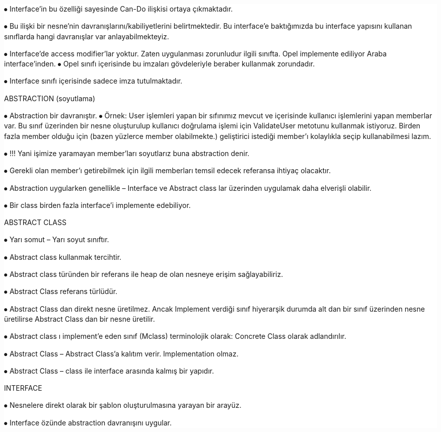 ⦁	Interface’in bu özelliği sayesinde Can-Do ilişkisi ortaya çıkmaktadır.

⦁	Bu ilişki bir nesne’nin  davranışlarını/kabiliyetlerini belirtmektedir.
Bu interface’e baktığımızda bu interface yapısını kullanan sınıflarda hangi davranışlar var anlayabilmekteyiz.

⦁	Interface’de access modifier’lar yoktur. Zaten uygulanması zorunludur ilgili sınıfta. Opel implemente ediliyor Araba interface’inden.
⦁	Opel sınıfı içerisinde bu imzaları gövdeleriyle beraber kullanmak zorundadır.

⦁	Interface sınıfı içerisinde sadece imza tutulmaktadır.


ABSTRACTION (soyutlama)

⦁	Abstraction bir davranıştır.
⦁	Örnek: User işlemleri yapan bir sıfınımız mevcut ve içerisinde kullanıcı işlemlerini yapan memberlar var.
Bu sınıf üzerinden bir nesne oluşturulup kullanıcı doğrulama işlemi için ValidateUser metotunu kullanmak istiyoruz.
Birden fazla member olduğu için (bazen yüzlerce member olabilmekte.) geliştirici istediği member’ı kolaylıkla seçip kullanabilmesi lazım.

⦁	!!! Yani işimize yaramayan member’ları soyutlarız buna abstraction denir.

⦁	Gerekli olan member’ı getirebilmek için ilgili memberları temsil edecek referansa ihtiyaç olacaktır.

⦁	Abstraction uygularken genellikle – Interface ve Abstract class lar üzerinden uygulamak daha elverişli olabilir.

⦁	Bir class birden fazla interface’i implemente edebiliyor.




ABSTRACT CLASS 

⦁	Yarı somut – Yarı soyut sınıftır.

⦁	Abstract class kullanmak tercihtir.

⦁	Abstract class türünden bir referans ile heap de olan nesneye erişim sağlayabiliriz.

⦁	Abstract Class referans türlüdür.

⦁	Abstract Class dan direkt nesne üretilmez. Ancak Implement verdiği sınıf hiyerarşik durumda alt dan bir sınıf üzerinden nesne üretilirse Abstract Class dan bir nesne üretilir.

⦁	Abstract class ı implement’e eden sınıf (Mclass) terminolojik olarak: Concrete Class olarak adlandırılır.

⦁	Abstract Class – Abstract Class’a kalıtım verir. Implementation olmaz.

⦁	Abstract Class – class ile interface arasında kalmış bir yapıdır.



INTERFACE

⦁	Nesnelere direkt olarak bir şablon oluşturulmasına yarayan bir arayüz.

⦁	Interface özünde abstraction davranışını uygular.
